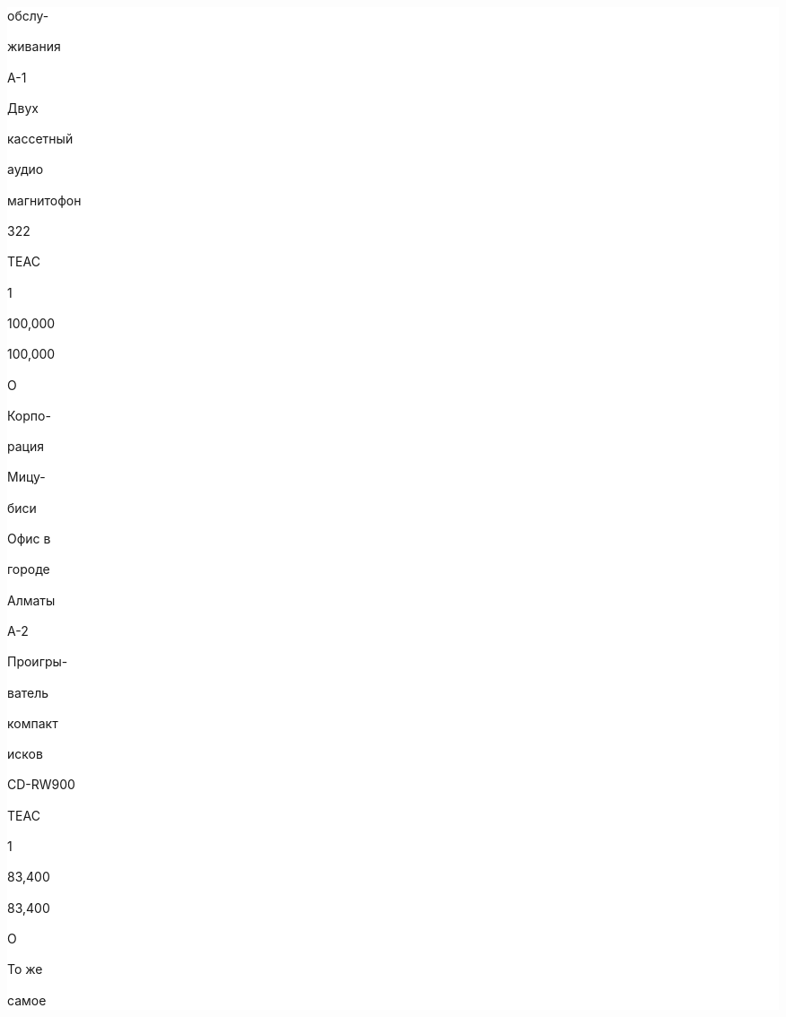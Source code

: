 об­слу-

жи­ва­ния

А-1

Двух

кас­сет­ный

аудио

маг­ни­то­фон

322

ТЕ­АС

1

100,000

100,000

О

Кор­по-

ра­ция

Ми­цу-

би­си

Офис в

го­ро­де

Ал­ма­ты

А-2

Про­иг­ры-

ва­тель

ком­пакт

ис­ков

CD-RW900

ТЕ­АС

1

83,400

83,400

О

То же

са­мое
